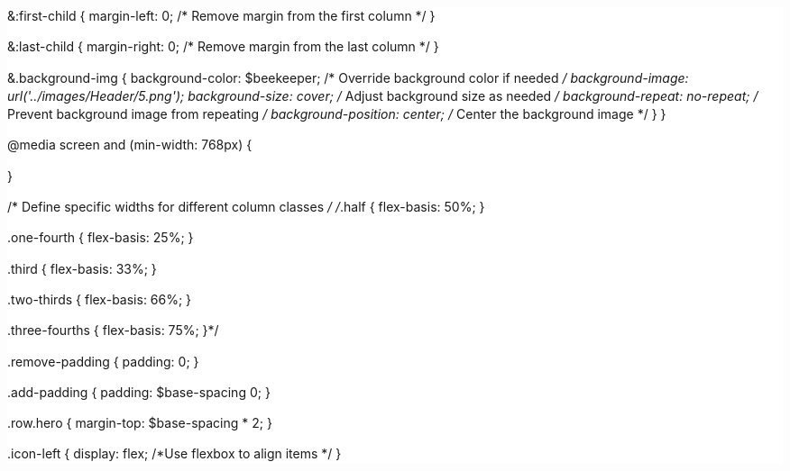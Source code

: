   &:first-child {
    margin-left: 0; /* Remove margin from the first column */
  }

  &:last-child {
    margin-right: 0; /* Remove margin from the last column */
  }

  &.background-img {
    background-color: $beekeeper; /* Override background color if needed */
    background-image: url('../images/Header/5.png');
    background-size: cover; /* Adjust background size as needed */
    background-repeat: no-repeat; /* Prevent background image from repeating */
    background-position: center; /* Center the background image */
  }
}

@media screen and (min-width: 768px) {
 
}


/* Define specific widths for different column classes */
/*.half {
  flex-basis: 50%;
}

.one-fourth {
  flex-basis: 25%;
}

.third {
  flex-basis: 33%;
}

.two-thirds {
  flex-basis: 66%;
}

.three-fourths {
  flex-basis: 75%;
}*/


.remove-padding {
  padding: 0;
}

.add-padding {
  padding: $base-spacing 0;
}

.row.hero {
  margin-top: $base-spacing * 2;
}

.icon-left {
  display: flex;  /*Use flexbox to align items */
}
